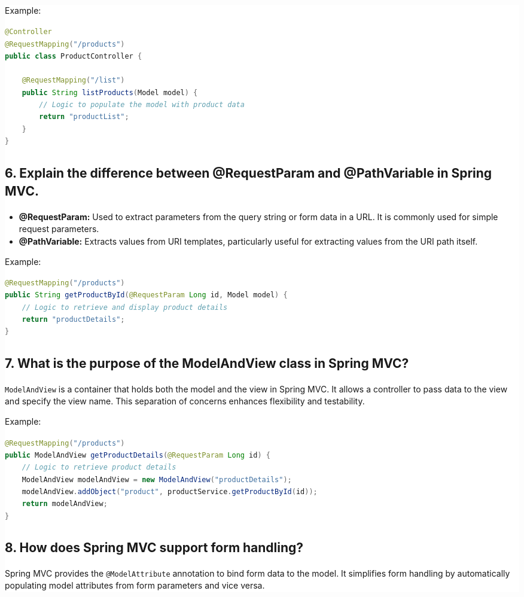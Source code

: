 Example:
```java
@Controller
@RequestMapping("/products")
public class ProductController {

    @RequestMapping("/list")
    public String listProducts(Model model) {
        // Logic to populate the model with product data
        return "productList";
    }
}
```

## 6. Explain the difference between @RequestParam and @PathVariable in Spring MVC.

- **@RequestParam:** Used to extract parameters from the query string or form data in a URL. It is commonly used for simple request parameters.
- **@PathVariable:** Extracts values from URI templates, particularly useful for extracting values from the URI path itself.

Example:
```java
@RequestMapping("/products")
public String getProductById(@RequestParam Long id, Model model) {
    // Logic to retrieve and display product details
    return "productDetails";
}
```

## 7. What is the purpose of the ModelAndView class in Spring MVC?

`ModelAndView` is a container that holds both the model and the view in Spring MVC. It allows a controller to pass data to the view and specify the view name. This separation of concerns enhances flexibility and testability.

Example:
```java
@RequestMapping("/products")
public ModelAndView getProductDetails(@RequestParam Long id) {
    // Logic to retrieve product details
    ModelAndView modelAndView = new ModelAndView("productDetails");
    modelAndView.addObject("product", productService.getProductById(id));
    return modelAndView;
}
```

## 8. How does Spring MVC support form handling?

Spring MVC provides the `@ModelAttribute` annotation to bind form data to the model. It simplifies form handling by automatically populating model attributes from form parameters and vice versa.
